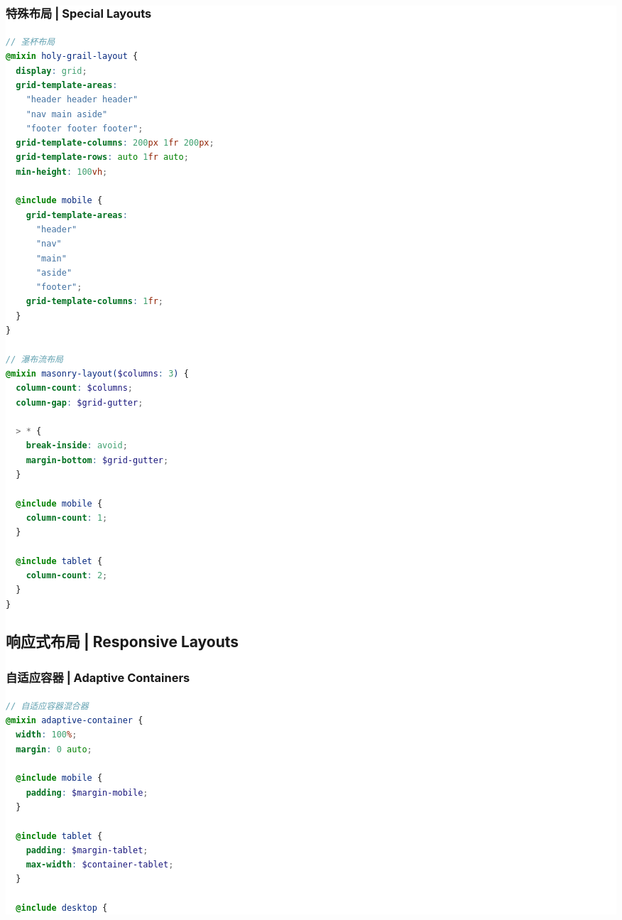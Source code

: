 ### 特殊布局 | Special Layouts
```scss
// 圣杯布局
@mixin holy-grail-layout {
  display: grid;
  grid-template-areas:
    "header header header"
    "nav main aside"
    "footer footer footer";
  grid-template-columns: 200px 1fr 200px;
  grid-template-rows: auto 1fr auto;
  min-height: 100vh;
  
  @include mobile {
    grid-template-areas:
      "header"
      "nav"
      "main"
      "aside"
      "footer";
    grid-template-columns: 1fr;
  }
}

// 瀑布流布局
@mixin masonry-layout($columns: 3) {
  column-count: $columns;
  column-gap: $grid-gutter;
  
  > * {
    break-inside: avoid;
    margin-bottom: $grid-gutter;
  }
  
  @include mobile {
    column-count: 1;
  }
  
  @include tablet {
    column-count: 2;
  }
}
```

## 响应式布局 | Responsive Layouts

### 自适应容器 | Adaptive Containers
```scss
// 自适应容器混合器
@mixin adaptive-container {
  width: 100%;
  margin: 0 auto;
  
  @include mobile {
    padding: $margin-mobile;
  }
  
  @include tablet {
    padding: $margin-tablet;
    max-width: $container-tablet;
  }
  
  @include desktop {
```